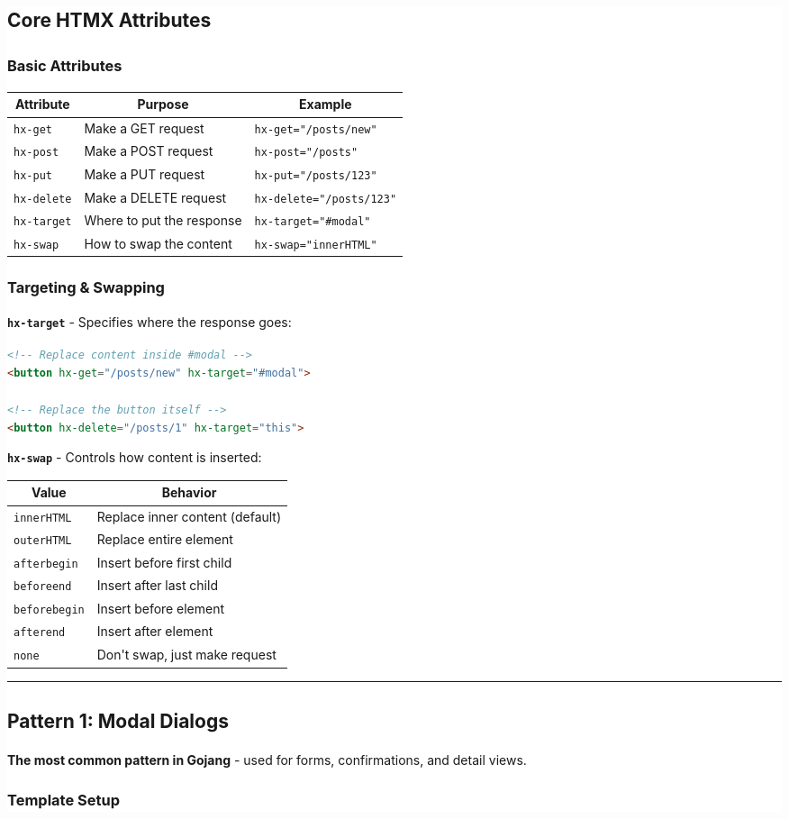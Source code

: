 ## Core HTMX Attributes

### Basic Attributes

| Attribute | Purpose | Example |
|-----------|---------|---------|
| `hx-get` | Make a GET request | `hx-get="/posts/new"` |
| `hx-post` | Make a POST request | `hx-post="/posts"` |
| `hx-put` | Make a PUT request | `hx-put="/posts/123"` |
| `hx-delete` | Make a DELETE request | `hx-delete="/posts/123"` |
| `hx-target` | Where to put the response | `hx-target="#modal"` |
| `hx-swap` | How to swap the content | `hx-swap="innerHTML"` |

### Targeting & Swapping

**`hx-target`** - Specifies where the response goes:
```html
<!-- Replace content inside #modal -->
<button hx-get="/posts/new" hx-target="#modal">

<!-- Replace the button itself -->
<button hx-delete="/posts/1" hx-target="this">
```

**`hx-swap`** - Controls how content is inserted:

| Value | Behavior |
|-------|----------|
| `innerHTML` | Replace inner content (default) |
| `outerHTML` | Replace entire element |
| `afterbegin` | Insert before first child |
| `beforeend` | Insert after last child |
| `beforebegin` | Insert before element |
| `afterend` | Insert after element |
| `none` | Don't swap, just make request |

---

## Pattern 1: Modal Dialogs

**The most common pattern in Gojang** - used for forms, confirmations, and detail views.

### Template Setup
